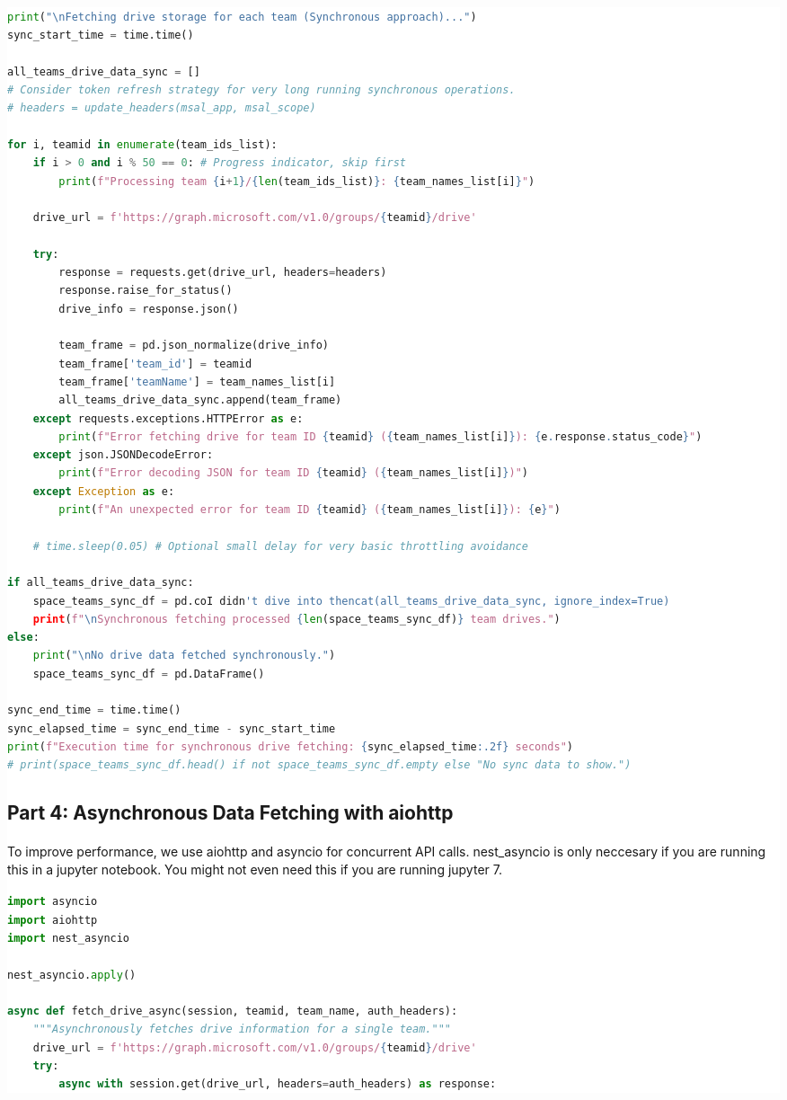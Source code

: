 ```python
print("\nFetching drive storage for each team (Synchronous approach)...")
sync_start_time = time.time()

all_teams_drive_data_sync = []
# Consider token refresh strategy for very long running synchronous operations.
# headers = update_headers(msal_app, msal_scope) 

for i, teamid in enumerate(team_ids_list):
    if i > 0 and i % 50 == 0: # Progress indicator, skip first
        print(f"Processing team {i+1}/{len(team_ids_list)}: {team_names_list[i]}")
    
    drive_url = f'https://graph.microsoft.com/v1.0/groups/{teamid}/drive'
    
    try:
        response = requests.get(drive_url, headers=headers)
        response.raise_for_status()
        drive_info = response.json()
        
        team_frame = pd.json_normalize(drive_info)
        team_frame['team_id'] = teamid
        team_frame['teamName'] = team_names_list[i]
        all_teams_drive_data_sync.append(team_frame)
    except requests.exceptions.HTTPError as e:
        print(f"Error fetching drive for team ID {teamid} ({team_names_list[i]}): {e.response.status_code}")
    except json.JSONDecodeError:
        print(f"Error decoding JSON for team ID {teamid} ({team_names_list[i]})")
    except Exception as e:
        print(f"An unexpected error for team ID {teamid} ({team_names_list[i]}): {e}")
    
    # time.sleep(0.05) # Optional small delay for very basic throttling avoidance

if all_teams_drive_data_sync:
    space_teams_sync_df = pd.coI didn't dive into thencat(all_teams_drive_data_sync, ignore_index=True)
    print(f"\nSynchronous fetching processed {len(space_teams_sync_df)} team drives.")
else:
    print("\nNo drive data fetched synchronously.")
    space_teams_sync_df = pd.DataFrame()

sync_end_time = time.time()
sync_elapsed_time = sync_end_time - sync_start_time
print(f"Execution time for synchronous drive fetching: {sync_elapsed_time:.2f} seconds")
# print(space_teams_sync_df.head() if not space_teams_sync_df.empty else "No sync data to show.")
```

## Part 4: Asynchronous Data Fetching with aiohttp
To improve performance, we use aiohttp and asyncio for concurrent API calls.
nest_asyncio is only neccesary if you are running this in a jupyter notebook. 
You might not even need this if you are running jupyter 7.  
```python
import asyncio
import aiohttp
import nest_asyncio 

nest_asyncio.apply() 

async def fetch_drive_async(session, teamid, team_name, auth_headers):
    """Asynchronously fetches drive information for a single team."""
    drive_url = f'https://graph.microsoft.com/v1.0/groups/{teamid}/drive'
    try:
        async with session.get(drive_url, headers=auth_headers) as response:
```